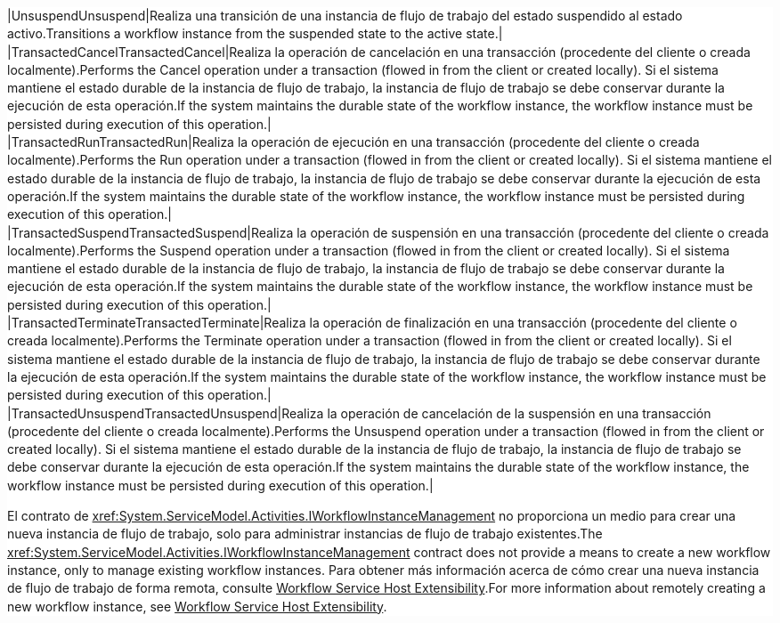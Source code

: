 |<span data-ttu-id="1dc46-136">Unsuspend</span><span class="sxs-lookup"><span data-stu-id="1dc46-136">Unsuspend</span></span>|<span data-ttu-id="1dc46-137">Realiza una transición de una instancia de flujo de trabajo del estado suspendido al estado activo.</span><span class="sxs-lookup"><span data-stu-id="1dc46-137">Transitions a workflow instance from the suspended state to the active state.</span></span>|  
|<span data-ttu-id="1dc46-138">TransactedCancel</span><span class="sxs-lookup"><span data-stu-id="1dc46-138">TransactedCancel</span></span>|<span data-ttu-id="1dc46-139">Realiza la operación de cancelación en una transacción (procedente del cliente o creada localmente).</span><span class="sxs-lookup"><span data-stu-id="1dc46-139">Performs the Cancel operation under a transaction (flowed in from the client or created locally).</span></span> <span data-ttu-id="1dc46-140">Si el sistema mantiene el estado durable de la instancia de flujo de trabajo, la instancia de flujo de trabajo se debe conservar durante la ejecución de esta operación.</span><span class="sxs-lookup"><span data-stu-id="1dc46-140">If the system maintains the durable state of the workflow instance, the workflow instance must be persisted during execution of this operation.</span></span>|  
|<span data-ttu-id="1dc46-141">TransactedRun</span><span class="sxs-lookup"><span data-stu-id="1dc46-141">TransactedRun</span></span>|<span data-ttu-id="1dc46-142">Realiza la operación de ejecución en una transacción (procedente del cliente o creada localmente).</span><span class="sxs-lookup"><span data-stu-id="1dc46-142">Performs the Run operation under a transaction (flowed in from the client or created locally).</span></span> <span data-ttu-id="1dc46-143">Si el sistema mantiene el estado durable de la instancia de flujo de trabajo, la instancia de flujo de trabajo se debe conservar durante la ejecución de esta operación.</span><span class="sxs-lookup"><span data-stu-id="1dc46-143">If the system maintains the durable state of the workflow instance, the workflow instance must be persisted during execution of this operation.</span></span>|  
|<span data-ttu-id="1dc46-144">TransactedSuspend</span><span class="sxs-lookup"><span data-stu-id="1dc46-144">TransactedSuspend</span></span>|<span data-ttu-id="1dc46-145">Realiza la operación de suspensión en una transacción (procedente del cliente o creada localmente).</span><span class="sxs-lookup"><span data-stu-id="1dc46-145">Performs the Suspend operation under a transaction (flowed in from the client or created locally).</span></span> <span data-ttu-id="1dc46-146">Si el sistema mantiene el estado durable de la instancia de flujo de trabajo, la instancia de flujo de trabajo se debe conservar durante la ejecución de esta operación.</span><span class="sxs-lookup"><span data-stu-id="1dc46-146">If the system maintains the durable state of the workflow instance, the workflow instance must be persisted during execution of this operation.</span></span>|  
|<span data-ttu-id="1dc46-147">TransactedTerminate</span><span class="sxs-lookup"><span data-stu-id="1dc46-147">TransactedTerminate</span></span>|<span data-ttu-id="1dc46-148">Realiza la operación de finalización en una transacción (procedente del cliente o creada localmente).</span><span class="sxs-lookup"><span data-stu-id="1dc46-148">Performs the Terminate operation under a transaction (flowed in from the client or created locally).</span></span> <span data-ttu-id="1dc46-149">Si el sistema mantiene el estado durable de la instancia de flujo de trabajo, la instancia de flujo de trabajo se debe conservar durante la ejecución de esta operación.</span><span class="sxs-lookup"><span data-stu-id="1dc46-149">If the system maintains the durable state of the workflow instance, the workflow instance must be persisted during execution of this operation.</span></span>|  
|<span data-ttu-id="1dc46-150">TransactedUnsuspend</span><span class="sxs-lookup"><span data-stu-id="1dc46-150">TransactedUnsuspend</span></span>|<span data-ttu-id="1dc46-151">Realiza la operación de cancelación de la suspensión en una transacción (procedente del cliente o creada localmente).</span><span class="sxs-lookup"><span data-stu-id="1dc46-151">Performs the Unsuspend operation under a transaction (flowed in from the client or created locally).</span></span> <span data-ttu-id="1dc46-152">Si el sistema mantiene el estado durable de la instancia de flujo de trabajo, la instancia de flujo de trabajo se debe conservar durante la ejecución de esta operación.</span><span class="sxs-lookup"><span data-stu-id="1dc46-152">If the system maintains the durable state of the workflow instance, the workflow instance must be persisted during execution of this operation.</span></span>|  
  
 <span data-ttu-id="1dc46-153">El contrato de <xref:System.ServiceModel.Activities.IWorkflowInstanceManagement> no proporciona un medio para crear una nueva instancia de flujo de trabajo, solo para administrar instancias de flujo de trabajo existentes.</span><span class="sxs-lookup"><span data-stu-id="1dc46-153">The <xref:System.ServiceModel.Activities.IWorkflowInstanceManagement> contract does not provide a means to create a new workflow instance, only to manage existing workflow instances.</span></span> <span data-ttu-id="1dc46-154">Para obtener más información acerca de cómo crear una nueva instancia de flujo de trabajo de forma remota, consulte [Workflow Service Host Extensibility](../../../../docs/framework/wcf/feature-details/workflow-service-host-extensibility.md).</span><span class="sxs-lookup"><span data-stu-id="1dc46-154">For more information about remotely creating a new workflow instance, see [Workflow Service Host Extensibility](../../../../docs/framework/wcf/feature-details/workflow-service-host-extensibility.md).</span></span>  
  